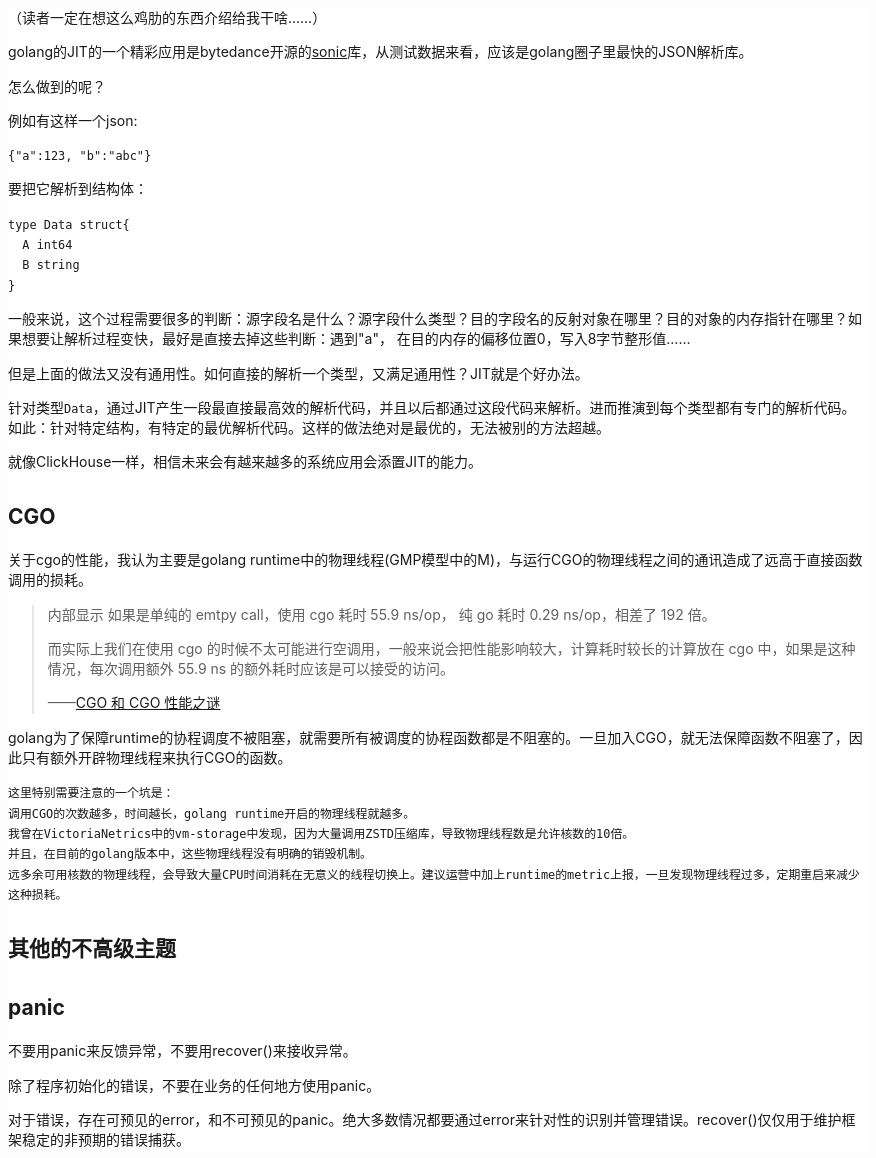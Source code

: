 （读者一定在想这么鸡肋的东西介绍给我干啥……）

golang的JIT的一个精彩应用是bytedance开源的[sonic](https://github.com/bytedance/sonic)库，从测试数据来看，应该是golang圈子里最快的JSON解析库。

怎么做到的呢？

例如有这样一个json:

    {"a":123, "b":"abc"}
    

要把它解析到结构体：

    type Data struct{
      A int64
      B string
    }
    

一般来说，这个过程需要很多的判断：源字段名是什么？源字段什么类型？目的字段名的反射对象在哪里？目的对象的内存指针在哪里？如果想要让解析过程变快，最好是直接去掉这些判断：遇到"a"， 在目的内存的偏移位置0，写入8字节整形值……

但是上面的做法又没有通用性。如何直接的解析一个类型，又满足通用性？JIT就是个好办法。

针对类型`Data`，通过JIT产生一段最直接最高效的解析代码，并且以后都通过这段代码来解析。进而推演到每个类型都有专门的解析代码。如此：针对特定结构，有特定的最优解析代码。这样的做法绝对是最优的，无法被别的方法超越。

就像ClickHouse一样，相信未来会有越来越多的系统应用会添置JIT的能力。

CGO
---

关于cgo的性能，我认为主要是golang runtime中的物理线程(GMP模型中的M)，与运行CGO的物理线程之间的通讯造成了远高于直接函数调用的损耗。

> 内部显示 如果是单纯的 emtpy call，使用 cgo 耗时 55.9 ns/op， 纯 go 耗时 0.29 ns/op，相差了 192 倍。
> 
> 而实际上我们在使用 cgo 的时候不太可能进行空调用，一般来说会把性能影响较大，计算耗时较长的计算放在 cgo 中，如果是这种情况，每次调用额外 55.9 ns 的额外耗时应该是可以接受的访问。
> 
> ——[CGO 和 CGO 性能之谜](https://cloud.tencent.com/developer/article/1650525)

golang为了保障runtime的协程调度不被阻塞，就需要所有被调度的协程函数都是不阻塞的。一旦加入CGO，就无法保障函数不阻塞了，因此只有额外开辟物理线程来执行CGO的函数。

    这里特别需要注意的一个坑是：
    调用CGO的次数越多，时间越长，golang runtime开启的物理线程就越多。
    我曾在VictoriaNetrics中的vm-storage中发现，因为大量调用ZSTD压缩库，导致物理线程数是允许核数的10倍。
    并且，在目前的golang版本中，这些物理线程没有明确的销毁机制。
    远多余可用核数的物理线程，会导致大量CPU时间消耗在无意义的线程切换上。建议运营中加上runtime的metric上报，一旦发现物理线程过多，定期重启来减少这种损耗。
    

其他的不高级主题
--------

panic
-----

不要用panic来反馈异常，不要用recover()来接收异常。

除了程序初始化的错误，不要在业务的任何地方使用panic。

对于错误，存在可预见的error，和不可预见的panic。绝大多数情况都要通过error来针对性的识别并管理错误。recover()仅仅用于维护框架稳定的非预期的错误捕获。
